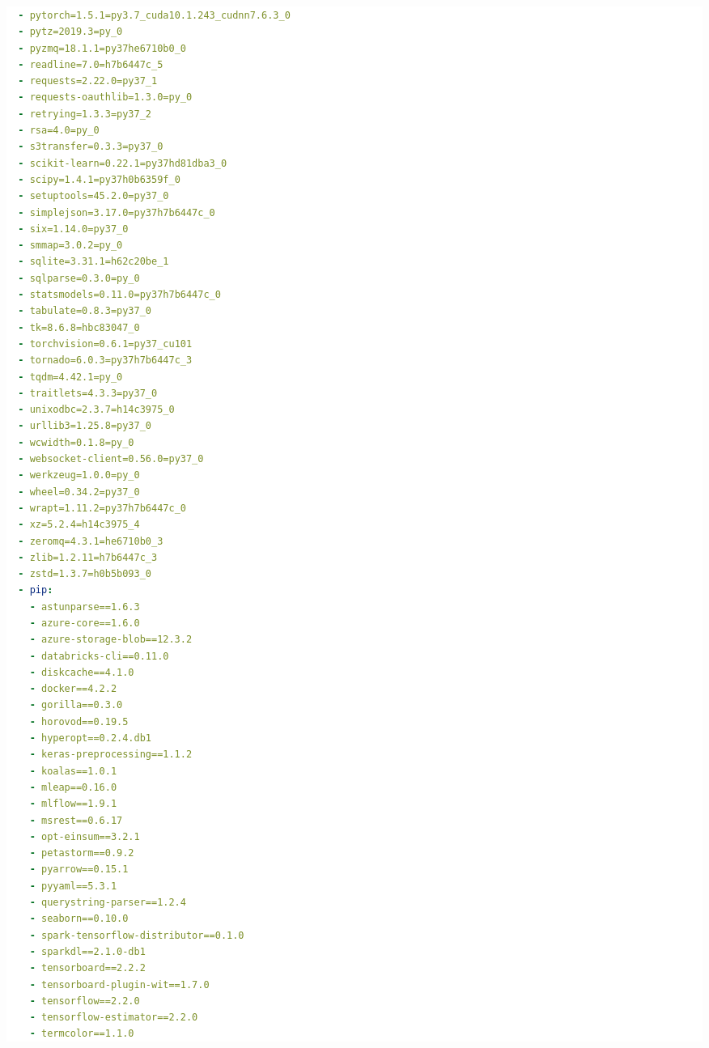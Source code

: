 ```yaml
  - pytorch=1.5.1=py3.7_cuda10.1.243_cudnn7.6.3_0
  - pytz=2019.3=py_0
  - pyzmq=18.1.1=py37he6710b0_0
  - readline=7.0=h7b6447c_5
  - requests=2.22.0=py37_1
  - requests-oauthlib=1.3.0=py_0
  - retrying=1.3.3=py37_2
  - rsa=4.0=py_0
  - s3transfer=0.3.3=py37_0
  - scikit-learn=0.22.1=py37hd81dba3_0
  - scipy=1.4.1=py37h0b6359f_0
  - setuptools=45.2.0=py37_0
  - simplejson=3.17.0=py37h7b6447c_0
  - six=1.14.0=py37_0
  - smmap=3.0.2=py_0
  - sqlite=3.31.1=h62c20be_1
  - sqlparse=0.3.0=py_0
  - statsmodels=0.11.0=py37h7b6447c_0
  - tabulate=0.8.3=py37_0
  - tk=8.6.8=hbc83047_0
  - torchvision=0.6.1=py37_cu101
  - tornado=6.0.3=py37h7b6447c_3
  - tqdm=4.42.1=py_0
  - traitlets=4.3.3=py37_0
  - unixodbc=2.3.7=h14c3975_0
  - urllib3=1.25.8=py37_0
  - wcwidth=0.1.8=py_0
  - websocket-client=0.56.0=py37_0
  - werkzeug=1.0.0=py_0
  - wheel=0.34.2=py37_0
  - wrapt=1.11.2=py37h7b6447c_0
  - xz=5.2.4=h14c3975_4
  - zeromq=4.3.1=he6710b0_3
  - zlib=1.2.11=h7b6447c_3
  - zstd=1.3.7=h0b5b093_0
  - pip:
    - astunparse==1.6.3
    - azure-core==1.6.0
    - azure-storage-blob==12.3.2
    - databricks-cli==0.11.0
    - diskcache==4.1.0
    - docker==4.2.2
    - gorilla==0.3.0
    - horovod==0.19.5
    - hyperopt==0.2.4.db1
    - keras-preprocessing==1.1.2
    - koalas==1.0.1
    - mleap==0.16.0
    - mlflow==1.9.1
    - msrest==0.6.17
    - opt-einsum==3.2.1
    - petastorm==0.9.2
    - pyarrow==0.15.1
    - pyyaml==5.3.1
    - querystring-parser==1.2.4
    - seaborn==0.10.0
    - spark-tensorflow-distributor==0.1.0
    - sparkdl==2.1.0-db1
    - tensorboard==2.2.2
    - tensorboard-plugin-wit==1.7.0
    - tensorflow==2.2.0
    - tensorflow-estimator==2.2.0
    - termcolor==1.1.0
```